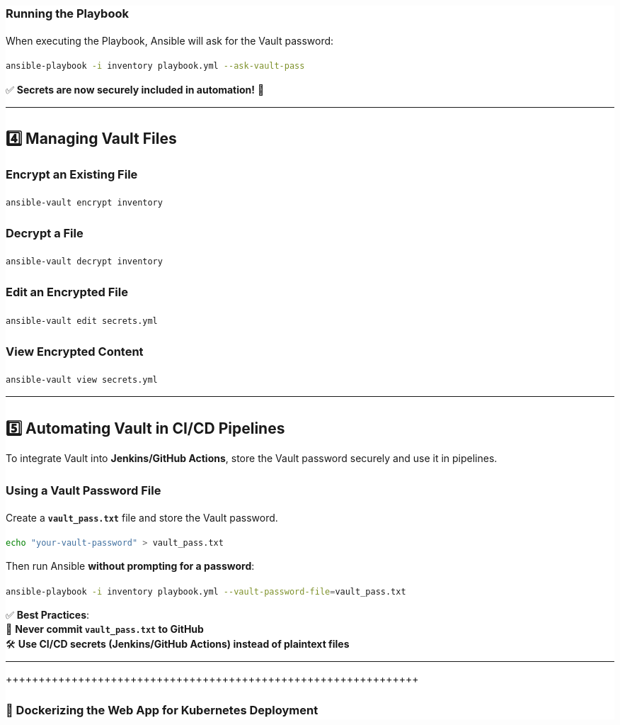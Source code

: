 ### **Running the Playbook**  
When executing the Playbook, Ansible will ask for the Vault password:  
```bash
ansible-playbook -i inventory playbook.yml --ask-vault-pass
```

✅ **Secrets are now securely included in automation!** 🎉  

---

## **4️⃣ Managing Vault Files**
### **Encrypt an Existing File**
```bash
ansible-vault encrypt inventory
```

### **Decrypt a File**
```bash
ansible-vault decrypt inventory
```

### **Edit an Encrypted File**
```bash
ansible-vault edit secrets.yml
```

### **View Encrypted Content**
```bash
ansible-vault view secrets.yml
```

---

## **5️⃣ Automating Vault in CI/CD Pipelines**
To integrate Vault into **Jenkins/GitHub Actions**, store the Vault password securely and use it in pipelines.

### **Using a Vault Password File**  
Create a **`vault_pass.txt`** file and store the Vault password.  
```bash
echo "your-vault-password" > vault_pass.txt
```
Then run Ansible **without prompting for a password**:  
```bash
ansible-playbook -i inventory playbook.yml --vault-password-file=vault_pass.txt
```

✅ **Best Practices**:  
🚫 **Never commit `vault_pass.txt` to GitHub**  
🛠️ **Use CI/CD secrets (Jenkins/GitHub Actions) instead of plaintext files**  

---  
+++++++++++++++++++++++++++++++++++++++++++++++++++++++++++++++
### **🐳 Dockerizing the Web App for Kubernetes Deployment**  
